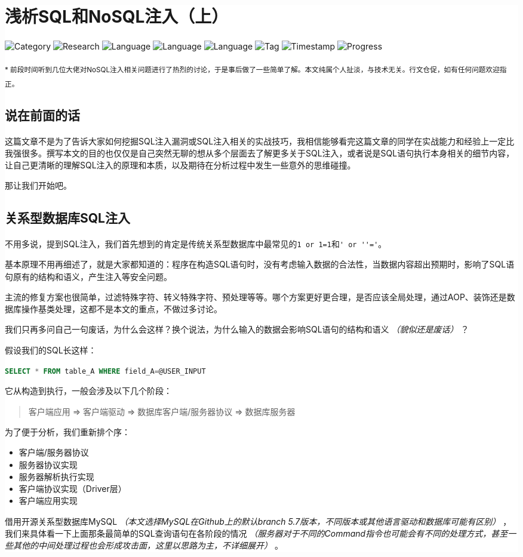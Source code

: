 # 浅析SQL和NoSQL注入（上）

![Category](https://img.shields.io/badge/category-security_research-blue.svg)
![Research](https://img.shields.io/badge/research-web_security-blue.svg)
![Language](https://img.shields.io/badge/lang-sql-blue.svg)
![Language](https://img.shields.io/badge/lang-c++-blue.svg)
![Language](https://img.shields.io/badge/lang-java-blue.svg)
![Tag](https://img.shields.io/badge/tag-protocol-green.svg)
![Timestamp](https://img.shields.io/badge/timestamp-1511374575-lightgrey.svg)
![Progress](https://img.shields.io/badge/progress-100%25-brightgreen.svg)

<sub>* 前段时间听到几位大佬对NoSQL注入相关问题进行了热烈的讨论，于是事后做了一些简单了解。本文纯属个人扯淡，与技术无关。行文仓促，如有任何问题欢迎指正。</sub>

## 说在前面的话

这篇文章不是为了告诉大家如何挖掘SQL注入漏洞或SQL注入相关的实战技巧，我相信能够看完这篇文章的同学在实战能力和经验上一定比我强很多。撰写本文的目的也仅仅是自己突然无聊的想从多个层面去了解更多关于SQL注入，或者说是SQL语句执行本身相关的细节内容，让自己更清晰的理解SQL注入的原理和本质，以及期待在分析过程中发生一些意外的思维碰撞。

那让我们开始吧。

## 关系型数据库SQL注入

不用多说，提到SQL注入，我们首先想到的肯定是传统关系型数据库中最常见的`1 or 1=1`和`' or ''='`。

基本原理不用再细述了，就是大家都知道的：程序在构造SQL语句时，没有考虑输入数据的合法性，当数据内容超出预期时，影响了SQL语句原有的结构和语义，产生注入等安全问题。

主流的修复方案也很简单，过滤特殊字符、转义特殊字符、预处理等等。哪个方案更好更合理，是否应该全局处理，通过AOP、装饰还是数据库操作基类处理，这都不是本文的重点，不做过多讨论。

我们只再多问自己一句废话，为什么会这样？换个说法，为什么输入的数据会影响SQL语句的结构和语义 *（貌似还是废话）* ？

假设我们的SQL长这样：

```sql
SELECT * FROM table_A WHERE field_A=@USER_INPUT
```

它从构造到执行，一般会涉及以下几个阶段：

> 客户端应用 => 客户端驱动 => 数据库客户端/服务器协议 => 数据库服务器

为了便于分析，我们重新排个序：

- 客户端/服务器协议
- 服务器协议实现
- 服务器解析执行实现
- 客户端协议实现（Driver层）
- 客户端应用实现

借用开源关系型数据库MySQL *（本文选择MySQL在Github上的默认branch 5.7版本，不同版本或其他语言驱动和数据库可能有区别）* ，我们来具体看一下上面那条最简单的SQL查询语句在各阶段的情况 *（服务器对于不同的Command指令也可能会有不同的处理方式，甚至一些其他的中间处理过程也会形成攻击面，这里以思路为主，不详细展开）* 。

